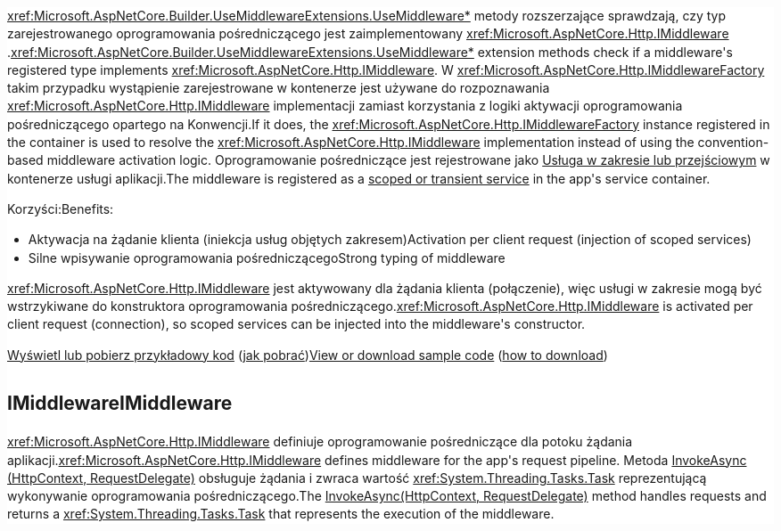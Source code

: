<span data-ttu-id="1b85b-127"><xref:Microsoft.AspNetCore.Builder.UseMiddlewareExtensions.UseMiddleware*> metody rozszerzające sprawdzają, czy typ zarejestrowanego oprogramowania pośredniczącego jest zaimplementowany <xref:Microsoft.AspNetCore.Http.IMiddleware> .</span><span class="sxs-lookup"><span data-stu-id="1b85b-127"><xref:Microsoft.AspNetCore.Builder.UseMiddlewareExtensions.UseMiddleware*> extension methods check if a middleware's registered type implements <xref:Microsoft.AspNetCore.Http.IMiddleware>.</span></span> <span data-ttu-id="1b85b-128">W <xref:Microsoft.AspNetCore.Http.IMiddlewareFactory> takim przypadku wystąpienie zarejestrowane w kontenerze jest używane do rozpoznawania <xref:Microsoft.AspNetCore.Http.IMiddleware> implementacji zamiast korzystania z logiki aktywacji oprogramowania pośredniczącego opartego na Konwencji.</span><span class="sxs-lookup"><span data-stu-id="1b85b-128">If it does, the <xref:Microsoft.AspNetCore.Http.IMiddlewareFactory> instance registered in the container is used to resolve the <xref:Microsoft.AspNetCore.Http.IMiddleware> implementation instead of using the convention-based middleware activation logic.</span></span> <span data-ttu-id="1b85b-129">Oprogramowanie pośredniczące jest rejestrowane jako [Usługa w zakresie lub przejściowym](xref:fundamentals/dependency-injection#service-lifetimes) w kontenerze usługi aplikacji.</span><span class="sxs-lookup"><span data-stu-id="1b85b-129">The middleware is registered as a [scoped or transient service](xref:fundamentals/dependency-injection#service-lifetimes) in the app's service container.</span></span>

<span data-ttu-id="1b85b-130">Korzyści:</span><span class="sxs-lookup"><span data-stu-id="1b85b-130">Benefits:</span></span>

* <span data-ttu-id="1b85b-131">Aktywacja na żądanie klienta (iniekcja usług objętych zakresem)</span><span class="sxs-lookup"><span data-stu-id="1b85b-131">Activation per client request (injection of scoped services)</span></span>
* <span data-ttu-id="1b85b-132">Silne wpisywanie oprogramowania pośredniczącego</span><span class="sxs-lookup"><span data-stu-id="1b85b-132">Strong typing of middleware</span></span>

<span data-ttu-id="1b85b-133"><xref:Microsoft.AspNetCore.Http.IMiddleware> jest aktywowany dla żądania klienta (połączenie), więc usługi w zakresie mogą być wstrzykiwane do konstruktora oprogramowania pośredniczącego.</span><span class="sxs-lookup"><span data-stu-id="1b85b-133"><xref:Microsoft.AspNetCore.Http.IMiddleware> is activated per client request (connection), so scoped services can be injected into the middleware's constructor.</span></span>

<span data-ttu-id="1b85b-134">[Wyświetl lub pobierz przykładowy kod](https://github.com/dotnet/AspNetCore.Docs/tree/master/aspnetcore/fundamentals/middleware/extensibility/samples) ([jak pobrać](xref:index#how-to-download-a-sample))</span><span class="sxs-lookup"><span data-stu-id="1b85b-134">[View or download sample code](https://github.com/dotnet/AspNetCore.Docs/tree/master/aspnetcore/fundamentals/middleware/extensibility/samples) ([how to download](xref:index#how-to-download-a-sample))</span></span>

## <a name="imiddleware"></a><span data-ttu-id="1b85b-135">IMiddleware</span><span class="sxs-lookup"><span data-stu-id="1b85b-135">IMiddleware</span></span>

<span data-ttu-id="1b85b-136"><xref:Microsoft.AspNetCore.Http.IMiddleware> definiuje oprogramowanie pośredniczące dla potoku żądania aplikacji.</span><span class="sxs-lookup"><span data-stu-id="1b85b-136"><xref:Microsoft.AspNetCore.Http.IMiddleware> defines middleware for the app's request pipeline.</span></span> <span data-ttu-id="1b85b-137">Metoda [InvokeAsync (HttpContext, RequestDelegate)](xref:Microsoft.AspNetCore.Http.IMiddleware.InvokeAsync*) obsługuje żądania i zwraca wartość <xref:System.Threading.Tasks.Task> reprezentującą wykonywanie oprogramowania pośredniczącego.</span><span class="sxs-lookup"><span data-stu-id="1b85b-137">The [InvokeAsync(HttpContext, RequestDelegate)](xref:Microsoft.AspNetCore.Http.IMiddleware.InvokeAsync*) method handles requests and returns a <xref:System.Threading.Tasks.Task> that represents the execution of the middleware.</span></span>
